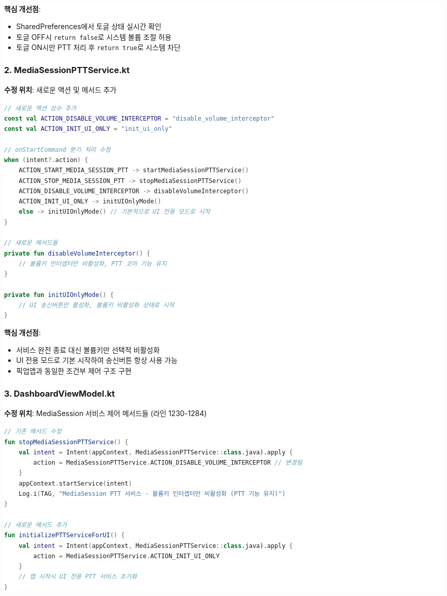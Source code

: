**핵심 개선점**:
- SharedPreferences에서 토글 상태 실시간 확인
- 토글 OFF시 `return false`로 시스템 볼륨 조절 허용
- 토글 ON시만 PTT 처리 후 `return true`로 시스템 차단

### 2. MediaSessionPTTService.kt
**수정 위치**: 새로운 액션 및 메서드 추가

```kotlin
// 새로운 액션 상수 추가
const val ACTION_DISABLE_VOLUME_INTERCEPTOR = "disable_volume_interceptor"
const val ACTION_INIT_UI_ONLY = "init_ui_only"

// onStartCommand 분기 처리 수정
when (intent?.action) {
    ACTION_START_MEDIA_SESSION_PTT -> startMediaSessionPTTService()
    ACTION_STOP_MEDIA_SESSION_PTT -> stopMediaSessionPTTService()
    ACTION_DISABLE_VOLUME_INTERCEPTOR -> disableVolumeInterceptor()
    ACTION_INIT_UI_ONLY -> initUIOnlyMode()
    else -> initUIOnlyMode() // 기본적으로 UI 전용 모드로 시작
}

// 새로운 메서드들
private fun disableVolumeInterceptor() {
    // 볼륨키 인터셉터만 비활성화, PTT 코어 기능 유지
}

private fun initUIOnlyMode() {
    // UI 송신버튼만 활성화, 볼륨키 비활성화 상태로 시작
}
```

**핵심 개선점**:
- 서비스 완전 종료 대신 볼륨키만 선택적 비활성화
- UI 전용 모드로 기본 시작하여 송신버튼 항상 사용 가능
- 픽업앱과 동일한 조건부 제어 구조 구현

### 3. DashboardViewModel.kt
**수정 위치**: MediaSession 서비스 제어 메서드들 (라인 1230-1284)

```kotlin
// 기존 메서드 수정
fun stopMediaSessionPTTService() {
    val intent = Intent(appContext, MediaSessionPTTService::class.java).apply {
        action = MediaSessionPTTService.ACTION_DISABLE_VOLUME_INTERCEPTOR // 변경됨
    }
    appContext.startService(intent)
    Log.i(TAG, "MediaSession PTT 서비스 - 볼륨키 인터셉터만 비활성화 (PTT 기능 유지)")
}

// 새로운 메서드 추가
fun initializePTTServiceForUI() {
    val intent = Intent(appContext, MediaSessionPTTService::class.java).apply {
        action = MediaSessionPTTService.ACTION_INIT_UI_ONLY
    }
    // 앱 시작시 UI 전용 PTT 서비스 초기화
}
```
